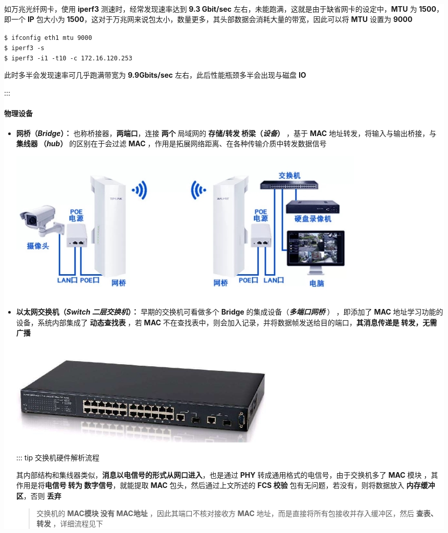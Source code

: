 如万兆光纤网卡，使用 **iperf3** 测速时，经常发现速率达到 **9.3 Gbit/sec** 左右，未能跑满，这就是由于缺省网卡的设定中，**MTU** 为 **1500**，即一个 **IP** 包大小为 **1500**，这对于万兆网来说包太小，数量更多，其头部数据会消耗大量的带宽，因此可以将 **MTU** 设置为 **9000**

```shell
$ ifconfig eth1 mtu 9000
$ iperf3 -s 
$ iperf3 -i1 -t10 -c 172.16.120.253
```

此时多半会发现速率可几乎跑满带宽为 **9.9Gbits/sec** 左右，此后性能瓶颈多半会出现与磁盘 **IO**

:::

#### **物理设备**

- **网桥（*Bridge*）：**  也称桥接器，**两端口**，连接 **两个** 局域网的 **存储/转发 桥梁（*设备*）** ，基于 **MAC** 地址转发，将输入与输出桥接，与 **集线器 （*hub*）** 的区别在于会过滤 **MAC** ，作用是拓展网络距离、在各种传输介质中转发数据信号

  <img src="./img/无线网桥.jpg" /> 

- **以太网交换机（*Switch 二层交换机*）：** 早期的交换机可看做多个 **Bridge** 的集成设备（***多端口网桥*** ） ，即添加了 **MAC** 地址学习功能的设备，系统内部集成了 **动态查找表** ，若 **MAC** 不在查找表中，则会加入记录，并将数据帧发送给目的端口，**其消息传递是 转发，无需广播**  

  <img src="./img/以太网交换机.jpg" /> 

  ::: tip 交换机硬件解析流程

  其内部结构和集线器类似，**消息以电信号的形式从网口进入**，也是通过 **PHY** 转成通用格式的电信号，由于交换机多了 **MAC** 模块 ，其作用是将**电信号 转为 数字信号**，就能提取 **MAC** 包头，然后通过上文所述的 **FCS 校验** 包有无问题，若没有，则将数据放入 **内存缓冲区**，否则 **丢弃** 

  > 交换机的 **MAC模块 没有 MAC地址** ，因此其端口不核对接收方 **MAC** 地址，而是直接将所有包接收并存入缓冲区，然后 **查表、转发** ，详细流程见下

